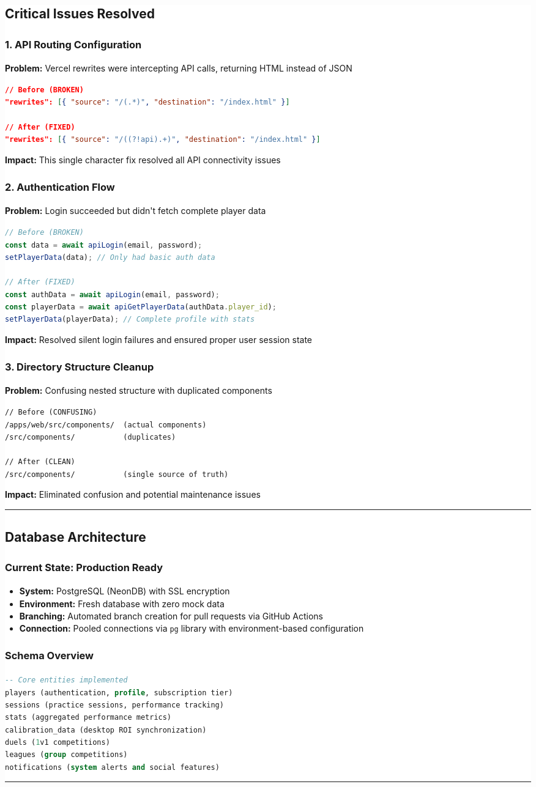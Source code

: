 
## Critical Issues Resolved

### 1. **API Routing Configuration**
**Problem:** Vercel rewrites were intercepting API calls, returning HTML instead of JSON
```json
// Before (BROKEN)
"rewrites": [{ "source": "/(.*)", "destination": "/index.html" }]

// After (FIXED)
"rewrites": [{ "source": "/((?!api).+)", "destination": "/index.html" }]
```
**Impact:** This single character fix resolved all API connectivity issues

### 2. **Authentication Flow**
**Problem:** Login succeeded but didn't fetch complete player data
```javascript
// Before (BROKEN)
const data = await apiLogin(email, password);
setPlayerData(data); // Only had basic auth data

// After (FIXED) 
const authData = await apiLogin(email, password);
const playerData = await apiGetPlayerData(authData.player_id);
setPlayerData(playerData); // Complete profile with stats
```
**Impact:** Resolved silent login failures and ensured proper user session state

### 3. **Directory Structure Cleanup**
**Problem:** Confusing nested structure with duplicated components
```
// Before (CONFUSING)
/apps/web/src/components/  (actual components)
/src/components/           (duplicates)

// After (CLEAN)
/src/components/           (single source of truth)
```
**Impact:** Eliminated confusion and potential maintenance issues

---

## Database Architecture

### Current State: Production Ready
- **System:** PostgreSQL (NeonDB) with SSL encryption
- **Environment:** Fresh database with zero mock data
- **Branching:** Automated branch creation for pull requests via GitHub Actions
- **Connection:** Pooled connections via `pg` library with environment-based configuration

### Schema Overview
```sql
-- Core entities implemented
players (authentication, profile, subscription tier)
sessions (practice sessions, performance tracking)  
stats (aggregated performance metrics)
calibration_data (desktop ROI synchronization)
duels (1v1 competitions)
leagues (group competitions)
notifications (system alerts and social features)
```

---